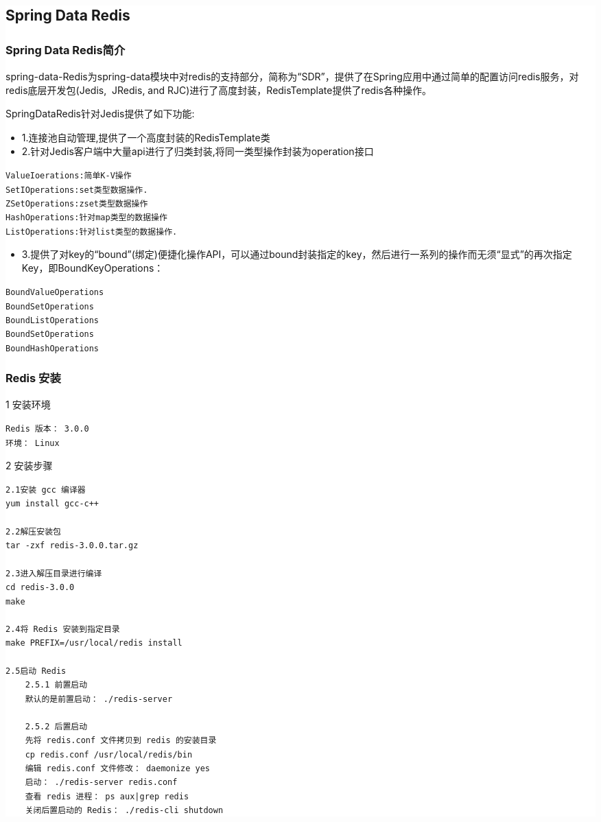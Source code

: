 ## Spring Data Redis
### Spring Data Redis简介
spring-data-Redis为spring-data模块中对redis的支持部分，简称为“SDR”，提供了在Spring应用中通过简单的配置访问redis服务，对redis底层开发包(Jedis,  JRedis, and RJC)进行了高度封装，RedisTemplate提供了redis各种操作。

SpringDataRedis针对Jedis提供了如下功能:

* 1.连接池自动管理,提供了一个高度封装的RedisTemplate类  
* 2.针对Jedis客户端中大量api进行了归类封装,将同一类型操作封装为operation接口
```
ValueIoerations:简单K-V操作
SetIOperations:set类型数据操作.
ZSetOperations:zset类型数据操作
HashOperations:针对map类型的数据操作
ListOperations:针对list类型的数据操作.
```
* 3.提供了对key的“bound”(绑定)便捷化操作API，可以通过bound封装指定的key，然后进行一系列的操作而无须“显式”的再次指定Key，即BoundKeyOperations：
```
BoundValueOperations
BoundSetOperations
BoundListOperations
BoundSetOperations
BoundHashOperations
```

### Redis 安装
1 安装环境
```
Redis 版本： 3.0.0
环境： Linux
```

2 安装步骤
```
2.1安装 gcc 编译器
yum install gcc-c++

2.2解压安装包
tar -zxf redis-3.0.0.tar.gz

2.3进入解压目录进行编译
cd redis-3.0.0
make

2.4将 Redis 安装到指定目录
make PREFIX=/usr/local/redis install

2.5启动 Redis
    2.5.1 前置启动
    默认的是前置启动： ./redis-server
    
    2.5.2 后置启动
    先将 redis.conf 文件拷贝到 redis 的安装目录
    cp redis.conf /usr/local/redis/bin
    编辑 redis.conf 文件修改： daemonize yes
    启动： ./redis-server redis.conf
    查看 redis 进程： ps aux|grep redis
    关闭后置启动的 Redis： ./redis-cli shutdown
```

